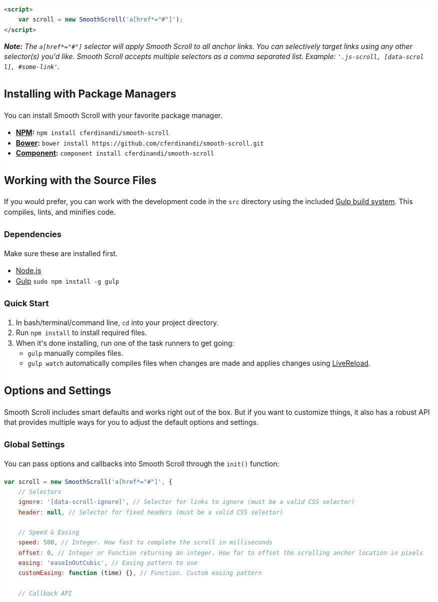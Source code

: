 ```html
<script>
	var scroll = new SmoothScroll('a[href*="#"]');
</script>
```

***Note:*** *The `a[href*="#"]` selector will apply Smooth Scroll to all anchor links. You can selectively target links using any other selector(s) you'd like. Smooth Scroll accepts multiple selectors as a comma separated list. Example: `'.js-scroll, [data-scroll], #some-link'`.*



## Installing with Package Managers

You can install Smooth Scroll with your favorite package manager.

* **[NPM](https://www.npmjs.org/):** `npm install cferdinandi/smooth-scroll`
* **[Bower](http://bower.io/):** `bower install https://github.com/cferdinandi/smooth-scroll.git`
* **[Component](http://component.io/):** `component install cferdinandi/smooth-scroll`



## Working with the Source Files

If you would prefer, you can work with the development code in the `src` directory using the included [Gulp build system](http://gulpjs.com/). This compiles, lints, and minifies code.

### Dependencies
Make sure these are installed first.

* [Node.js](http://nodejs.org)
* [Gulp](http://gulpjs.com) `sudo npm install -g gulp`

### Quick Start

1. In bash/terminal/command line, `cd` into your project directory.
2. Run `npm install` to install required files.
3. When it's done installing, run one of the task runners to get going:
	* `gulp` manually compiles files.
	* `gulp watch` automatically compiles files when changes are made and applies changes using [LiveReload](http://livereload.com/).



## Options and Settings

Smooth Scroll includes smart defaults and works right out of the box. But if you want to customize things, it also has a robust API that provides multiple ways for you to adjust the default options and settings.

### Global Settings

You can pass options and callbacks into Smooth Scroll through the `init()` function:

```javascript
var scroll = new SmoothScroll('a[href*="#"]', {
	// Selectors
	ignore: '[data-scroll-ignore]', // Selector for links to ignore (must be a valid CSS selector)
	header: null, // Selector for fixed headers (must be a valid CSS selector)

	// Speed & Easing
	speed: 500, // Integer. How fast to complete the scroll in milliseconds
	offset: 0, // Integer or Function returning an integer. How far to offset the scrolling anchor location in pixels
	easing: 'easeInOutCubic', // Easing pattern to use
	customEasing: function (time) {}, // Function. Custom easing pattern

	// Callback API
```